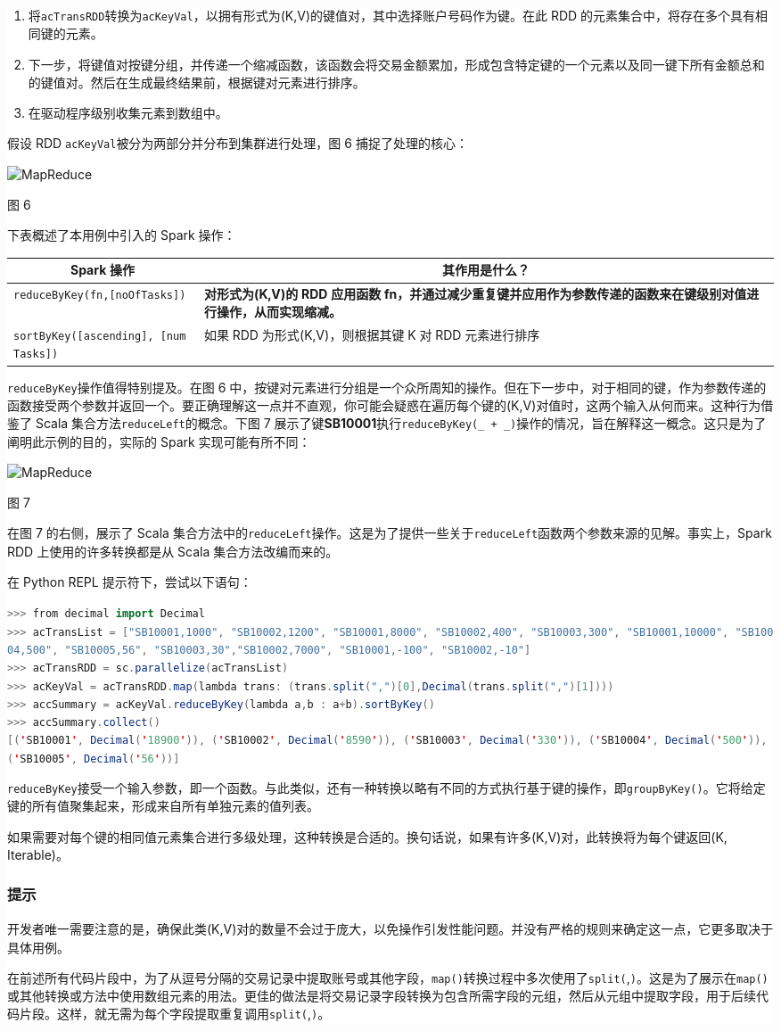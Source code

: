 1.  将`acTransRDD`转换为`acKeyVal`，以拥有形式为(K,V)的键值对，其中选择账户号码作为键。在此 RDD 的元素集合中，将存在多个具有相同键的元素。

1.  下一步，将键值对按键分组，并传递一个缩减函数，该函数会将交易金额累加，形成包含特定键的一个元素以及同一键下所有金额总和的键值对。然后在生成最终结果前，根据键对元素进行排序。

1.  在驱动程序级别收集元素到数组中。

假设 RDD `acKeyVal`被分为两部分并分布到集群进行处理，图 6 捕捉了处理的核心：

![MapReduce](https://github.com/OpenDocCN/freelearn-bigdata-zh/raw/master/docs/spark2-bg/img/image_02_008.jpg)

图 6

下表概述了本用例中引入的 Spark 操作：

| **Spark 操作** | **其作用是什么？** |
| --- | --- |
| `reduceByKey(fn,[noOfTasks])` | **对形式为(K,V)的 RDD 应用函数 fn，并通过减少重复键并应用作为参数传递的函数来在键级别对值进行操作，从而实现缩减。** |
| `sortByKey([ascending], [numTasks])` | 如果 RDD 为形式(K,V)，则根据其键 K 对 RDD 元素进行排序 |

`reduceByKey`操作值得特别提及。在图 6 中，按键对元素进行分组是一个众所周知的操作。但在下一步中，对于相同的键，作为参数传递的函数接受两个参数并返回一个。要正确理解这一点并不直观，你可能会疑惑在遍历每个键的(K,V)对值时，这两个输入从何而来。这种行为借鉴了 Scala 集合方法`reduceLeft`的概念。下图 7 展示了键**SB10001**执行`reduceByKey(_ + _)`操作的情况，旨在解释这一概念。这只是为了阐明此示例的目的，实际的 Spark 实现可能有所不同：

![MapReduce](https://github.com/OpenDocCN/freelearn-bigdata-zh/raw/master/docs/spark2-bg/img/image_02_010.jpg)

图 7

在图 7 的右侧，展示了 Scala 集合方法中的`reduceLeft`操作。这是为了提供一些关于`reduceLeft`函数两个参数来源的见解。事实上，Spark RDD 上使用的许多转换都是从 Scala 集合方法改编而来的。

在 Python REPL 提示符下，尝试以下语句：

```scala
>>> from decimal import Decimal 
>>> acTransList = ["SB10001,1000", "SB10002,1200", "SB10001,8000", "SB10002,400", "SB10003,300", "SB10001,10000", "SB10004,500", "SB10005,56", "SB10003,30","SB10002,7000", "SB10001,-100", "SB10002,-10"] 
>>> acTransRDD = sc.parallelize(acTransList) 
>>> acKeyVal = acTransRDD.map(lambda trans: (trans.split(",")[0],Decimal(trans.split(",")[1]))) 
>>> accSummary = acKeyVal.reduceByKey(lambda a,b : a+b).sortByKey() 
>>> accSummary.collect() 
[('SB10001', Decimal('18900')), ('SB10002', Decimal('8590')), ('SB10003', Decimal('330')), ('SB10004', Decimal('500')), ('SB10005', Decimal('56'))] 

```

`reduceByKey`接受一个输入参数，即一个函数。与此类似，还有一种转换以略有不同的方式执行基于键的操作，即`groupByKey()`。它将给定键的所有值聚集起来，形成来自所有单独元素的值列表。

如果需要对每个键的相同值元素集合进行多级处理，这种转换是合适的。换句话说，如果有许多(K,V)对，此转换将为每个键返回(K, Iterable<V>)。

### 提示

开发者唯一需要注意的是，确保此类(K,V)对的数量不会过于庞大，以免操作引发性能问题。并没有严格的规则来确定这一点，它更多取决于具体用例。

在前述所有代码片段中，为了从逗号分隔的交易记录中提取账号或其他字段，`map()`转换过程中多次使用了`split(`,`)`。这是为了展示在`map()`或其他转换或方法中使用数组元素的用法。更佳的做法是将交易记录字段转换为包含所需字段的元组，然后从元组中提取字段，用于后续代码片段。这样，就无需为每个字段提取重复调用`split(`,`)`。
